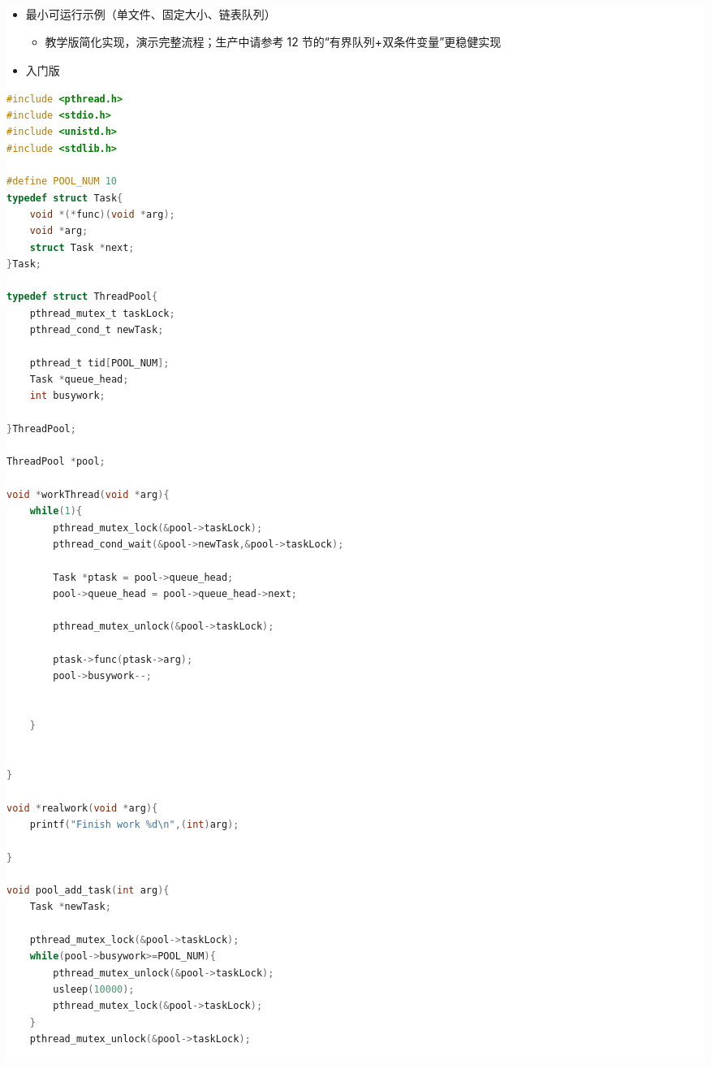 - 最小可运行示例（单文件、固定大小、链表队列）
  - 教学版简化实现，演示完整流程；生产中请参考 12 节的“有界队列+双条件变量”更稳健实现

- 入门版
```c name=thread_pool_simple.c
#include <pthread.h>
#include <stdio.h>
#include <unistd.h>
#include <stdlib.h>

#define POOL_NUM 10
typedef struct Task{
    void *(*func)(void *arg);
    void *arg;
    struct Task *next;
}Task;

typedef struct ThreadPool{
    pthread_mutex_t taskLock;
    pthread_cond_t newTask;

    pthread_t tid[POOL_NUM];
    Task *queue_head;
    int busywork;

}ThreadPool;

ThreadPool *pool;

void *workThread(void *arg){
    while(1){
        pthread_mutex_lock(&pool->taskLock);
        pthread_cond_wait(&pool->newTask,&pool->taskLock);

        Task *ptask = pool->queue_head;
        pool->queue_head = pool->queue_head->next;

        pthread_mutex_unlock(&pool->taskLock);

        ptask->func(ptask->arg);
        pool->busywork--;


    }


}

void *realwork(void *arg){
    printf("Finish work %d\n",(int)arg);

}

void pool_add_task(int arg){
    Task *newTask;
    
    pthread_mutex_lock(&pool->taskLock);
    while(pool->busywork>=POOL_NUM){
        pthread_mutex_unlock(&pool->taskLock);
        usleep(10000);
        pthread_mutex_lock(&pool->taskLock);
    }
    pthread_mutex_unlock(&pool->taskLock);
    
```
